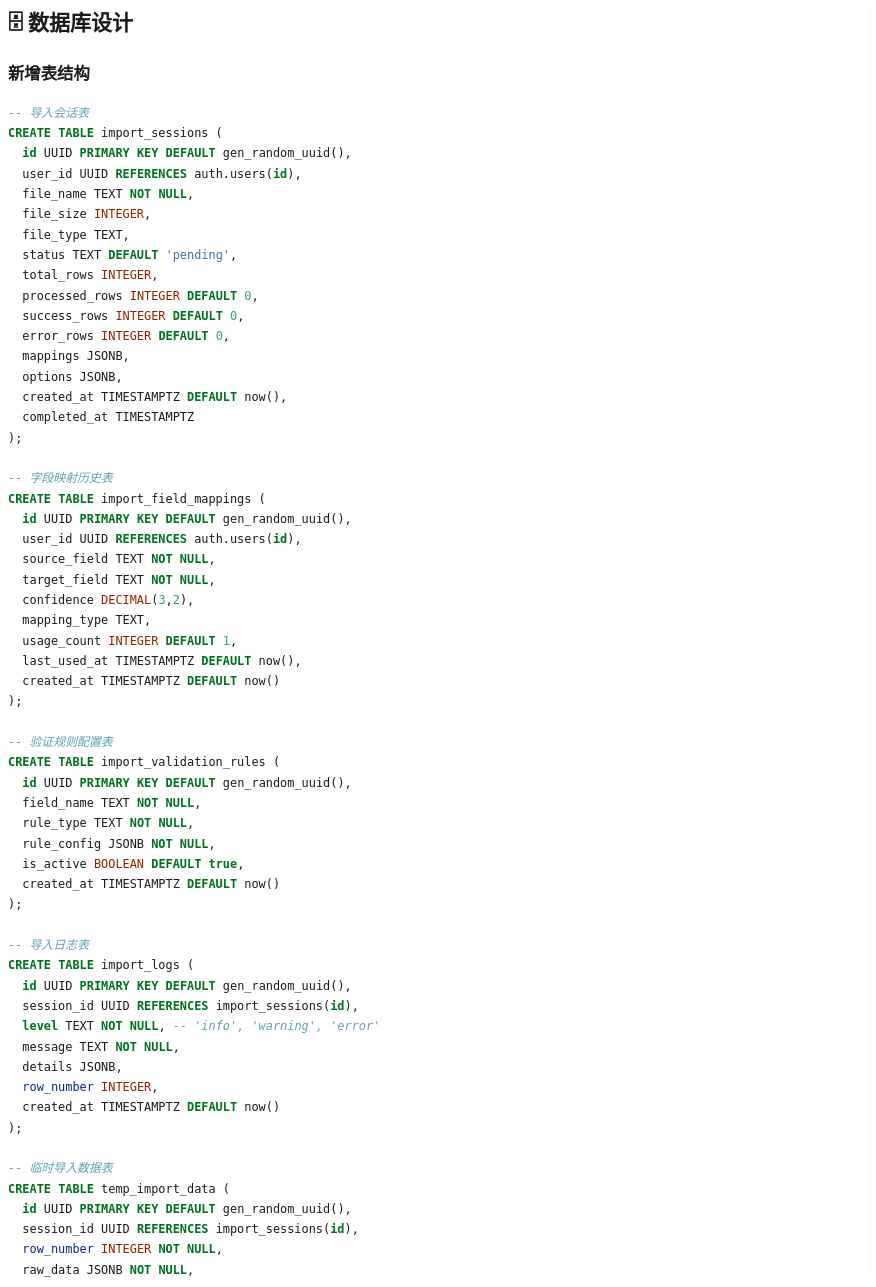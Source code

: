## 🗄️ 数据库设计

### 新增表结构

```sql
-- 导入会话表
CREATE TABLE import_sessions (
  id UUID PRIMARY KEY DEFAULT gen_random_uuid(),
  user_id UUID REFERENCES auth.users(id),
  file_name TEXT NOT NULL,
  file_size INTEGER,
  file_type TEXT,
  status TEXT DEFAULT 'pending',
  total_rows INTEGER,
  processed_rows INTEGER DEFAULT 0,
  success_rows INTEGER DEFAULT 0,
  error_rows INTEGER DEFAULT 0,
  mappings JSONB,
  options JSONB,
  created_at TIMESTAMPTZ DEFAULT now(),
  completed_at TIMESTAMPTZ
);

-- 字段映射历史表
CREATE TABLE import_field_mappings (
  id UUID PRIMARY KEY DEFAULT gen_random_uuid(),
  user_id UUID REFERENCES auth.users(id),
  source_field TEXT NOT NULL,
  target_field TEXT NOT NULL,
  confidence DECIMAL(3,2),
  mapping_type TEXT,
  usage_count INTEGER DEFAULT 1,
  last_used_at TIMESTAMPTZ DEFAULT now(),
  created_at TIMESTAMPTZ DEFAULT now()
);

-- 验证规则配置表
CREATE TABLE import_validation_rules (
  id UUID PRIMARY KEY DEFAULT gen_random_uuid(),
  field_name TEXT NOT NULL,
  rule_type TEXT NOT NULL,
  rule_config JSONB NOT NULL,
  is_active BOOLEAN DEFAULT true,
  created_at TIMESTAMPTZ DEFAULT now()
);

-- 导入日志表
CREATE TABLE import_logs (
  id UUID PRIMARY KEY DEFAULT gen_random_uuid(),
  session_id UUID REFERENCES import_sessions(id),
  level TEXT NOT NULL, -- 'info', 'warning', 'error'
  message TEXT NOT NULL,
  details JSONB,
  row_number INTEGER,
  created_at TIMESTAMPTZ DEFAULT now()
);

-- 临时导入数据表
CREATE TABLE temp_import_data (
  id UUID PRIMARY KEY DEFAULT gen_random_uuid(),
  session_id UUID REFERENCES import_sessions(id),
  row_number INTEGER NOT NULL,
  raw_data JSONB NOT NULL,
```